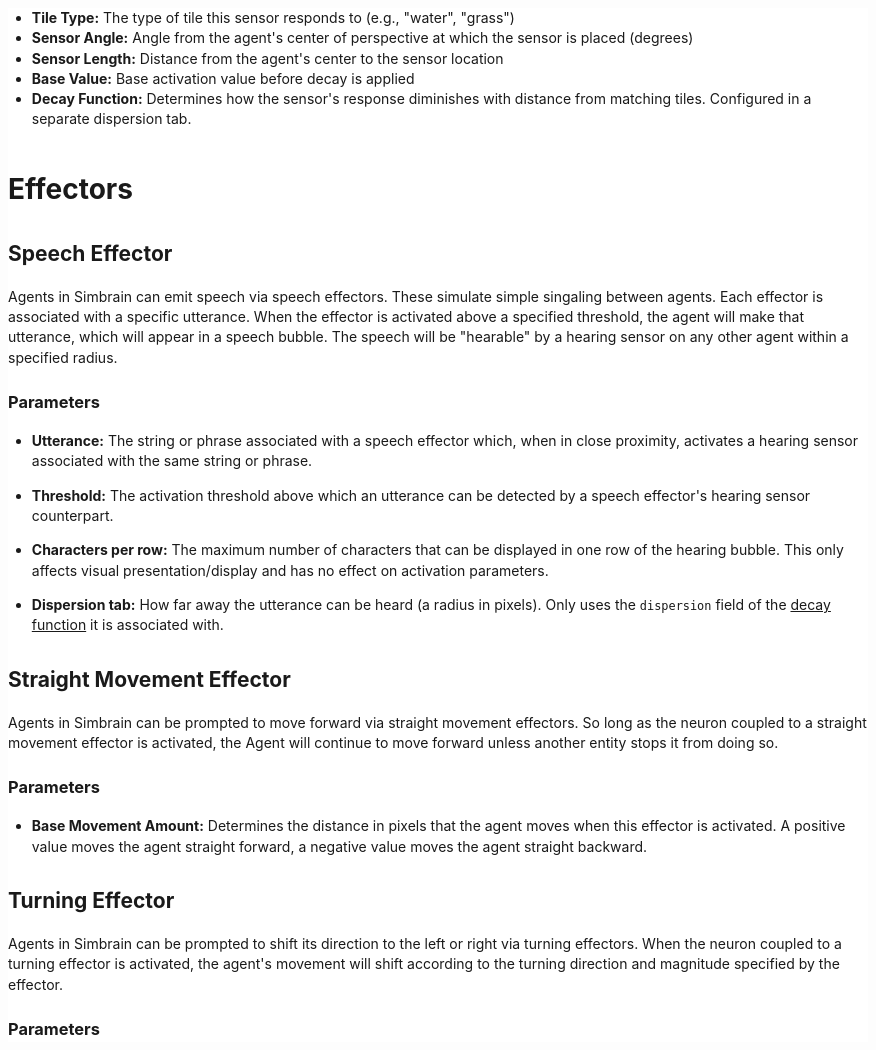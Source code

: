 - **Tile Type:** The type of tile this sensor responds to (e.g., "water", "grass")
- **Sensor Angle:** Angle from the agent's center of perspective at which the sensor is placed (degrees)
- **Sensor Length:** Distance from the agent's center to the sensor location
- **Base Value:** Base activation value before decay is applied
- **Decay Function:** Determines how the sensor's response diminishes with distance from matching tiles. Configured in a separate dispersion tab.


# Effectors

## Speech Effector

Agents in Simbrain can emit speech via speech effectors. These simulate simple singaling between agents. Each effector is associated with a specific utterance. When the effector is activated above a specified threshold, the agent will make that utterance, which will appear in a speech bubble. The speech will be "hearable" by a hearing sensor on any other agent within a specified radius. 

### Parameters

- **Utterance:** The string or phrase associated with a speech effector which, when in close proximity, activates a hearing sensor associated with the same string or phrase.

- **Threshold:** The activation threshold above which an utterance can be detected by a speech effector's hearing sensor counterpart.

- **Characters per row:** The maximum number of characters that can be displayed in one row of the hearing bubble. This only affects visual presentation/display and has no effect on activation parameters.

- **Dispersion tab:** How far away the utterance can be heard (a radius in pixels). Only uses the `dispersion` field of the [decay function](../utilities/decayFunctions) it is associated with.

## Straight Movement Effector

Agents in Simbrain can be prompted to move forward via straight movement effectors. So long as the neuron coupled to a straight movement effector is activated, the Agent will continue to move forward unless another entity stops it from doing so.

### Parameters

- **Base Movement Amount:** Determines the distance in pixels that the agent moves when this effector is activated. A positive value moves the agent straight forward, a negative value moves the agent straight backward.

## Turning Effector

Agents in Simbrain can be prompted to shift its direction to the left or right via turning effectors. When the neuron coupled to a turning effector is activated, the agent's movement will shift according to the turning direction and magnitude specified by the effector. 

### Parameters
